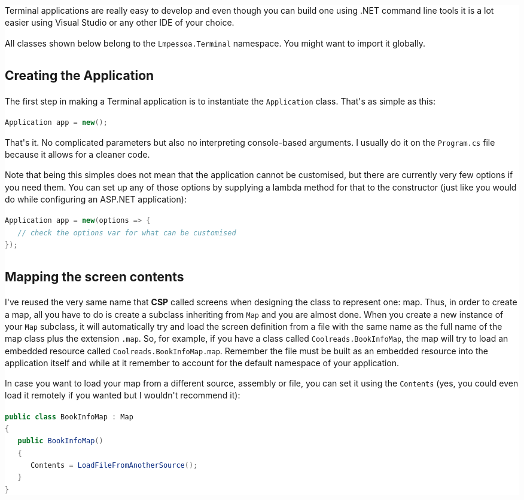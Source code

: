 Terminal applications are really easy to develop and even though you can build one using .NET command line tools it is a lot easier using Visual Studio or any other IDE of your choice.

All classes shown below belong to the <code>Lmpessoa.Terminal</code> namespace. You might want to import it globally.

## Creating the Application

The first step in making a Terminal application is to instantiate the <code>Application</code> class. That's as simple as this:

```cs
Application app = new();
```

That's it. No complicated parameters but also no interpreting console-based arguments. I usually do it on the <code>Program.cs</code> file because it allows for a cleaner code.

Note that being this simples does not mean that the application cannot be customised, but there are currently very few options if you need them. You can set up any of those options by supplying a lambda method for that to the constructor (just like you would do while configuring an ASP.NET application):

```cs
Application app = new(options => {
   // check the options var for what can be customised
});
```

## Mapping the screen contents

I've reused the very same name that **CSP** called screens when designing the class to represent one: map. Thus, in order to create a map, all you have to do is create a subclass inheriting from <code>Map</code> and you are almost done. When you create a new instance of your <code>Map</code> subclass, it will automatically try and load the screen definition from a file with the same name as the full name of the map class plus the extension <code>.map</code>. So, for example, if you have a class called <code>Coolreads.BookInfoMap</code>, the map will try to load an embedded resource called <code>Coolreads.BookInfoMap.map</code>. Remember the file must be built as an embedded resource into the application itself and while at it remember to account for the default namespace of your application.

In case you want to load your map from a different source, assembly or file, you can set it using the <code>Contents</code> (yes, you could even load it remotely if you wanted but I wouldn't recommend it):

```cs
public class BookInfoMap : Map
{
   public BookInfoMap()
   {
      Contents = LoadFileFromAnotherSource();
   }
}
```
